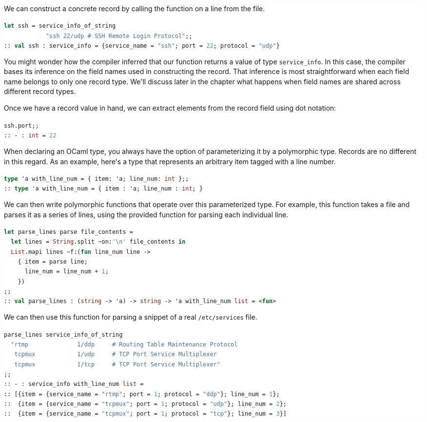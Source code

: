 We can construct a concrete record by calling the function on a line from the
file.

```ocaml
let ssh = service_info_of_string
            "ssh 22/udp # SSH Remote Login Protocol";;
:: val ssh : service_info = {service_name = "ssh"; port = 22; protocol = "udp"}
```

You might wonder how the compiler inferred that our function returns a value
of type `service_info`. In this case, the compiler bases its inference on the
field names used in constructing the record. That inference is most
straightforward when each field name belongs to only one record type. We'll
discuss later in the chapter what happens when field names are shared across
different record types.

Once we have a record value in hand, we can extract elements from the record
field using dot notation:

```ocaml
ssh.port;;
:: - : int = 22
```

When declaring an OCaml type, you always have the option of parameterizing it
by a polymorphic type. Records are no different in this regard. As an
example, here's a type that represents an arbitrary item tagged with a line
number.

```ocaml
type 'a with_line_num = { item: 'a; line_num: int };;
:: type 'a with_line_num = { item : 'a; line_num : int; }
```

We can then write polymorphic functions that operate over this parameterized
type. For example, this function takes a file and parses it as a series of
lines, using the provided function for parsing each individual line.

```ocaml
let parse_lines parse file_contents =
  let lines = String.split ~on:'\n' file_contents in
  List.mapi lines ~f:(fun line_num line ->
    { item = parse line;
      line_num = line_num + 1;
    })
;;
:: val parse_lines : (string -> 'a) -> string -> 'a with_line_num list = <fun>
```

We can then use this function for parsing a snippet of a real `/etc/services`
file.

```ocaml
parse_lines service_info_of_string
  "rtmp              1/ddp     # Routing Table Maintenance Protocol
   tcpmux            1/udp     # TCP Port Service Multiplexer
   tcpmux            1/tcp     # TCP Port Service Multiplexer"
;;
:: - : service_info with_line_num list =
:: [{item = {service_name = "rtmp"; port = 1; protocol = "ddp"}; line_num = 1};
::  {item = {service_name = "tcpmux"; port = 1; protocol = "udp"}; line_num = 2};
::  {item = {service_name = "tcpmux"; port = 1; protocol = "tcp"}; line_num = 3}]
```
